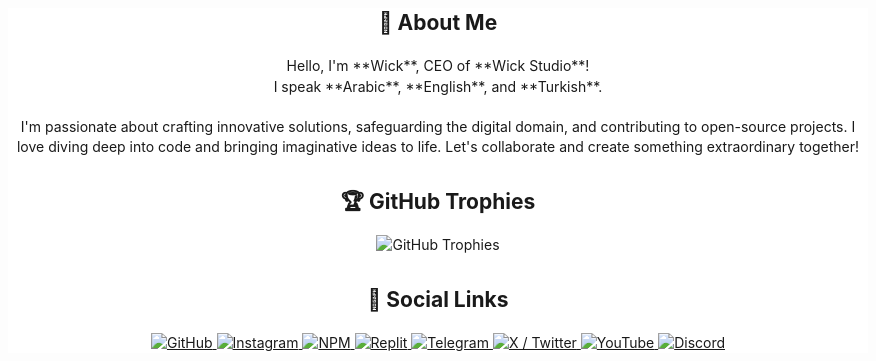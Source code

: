 
<div align="center">
  <h2>👋 About Me</h2>
  <p>
    Hello, I'm **Wick**, CEO of **Wick Studio**! <br/>
    I speak **Arabic**, **English**, and **Turkish**. <br/><br/>
    I'm passionate about crafting innovative solutions, safeguarding the digital domain, and contributing to open-source projects. I love diving deep into code and bringing imaginative ideas to life. Let's collaborate and create something extraordinary together!
  </p>
</div>


<div align="center">
  <h2>🏆 GitHub Trophies</h2>
  <img src="https://github-profile-trophy.vercel.app/?username=wickstudio&theme=onedark&row=1&column=7" alt="GitHub Trophies" />
</div>


<div align="center">
  <h2>🔗 Social Links</h2>
  <p>
    <a href="https://github.com/wickstudio" target="_blank">
      <img src="https://imgur.com/3ODU5lj.png" alt="GitHub" title="GitHub" width="50" height="50"/>
    </a>
    <a href="https://www.instagram.com/officialwickstudio" target="_blank">
      <img src="https://imgur.com/n2oyhCP.png" alt="Instagram" title="Instagram" width="50" height="50"/>
    </a>
    <a href="https://www.npmjs.com/~wick_studio" target="_blank">
      <img src="https://imgur.com/rVt9huZ.png" alt="NPM" title="NPM" width="50" height="50"/>
    </a>
    <a href="https://replit.com/@wickstudio" target="_blank">
      <img src="https://imgur.com/RkgoVR3.png" alt="Replit" title="Replit" width="50" height="50"/>
    </a>
    <a href="https://t.me/wickdev" target="_blank">
      <img src="https://imgur.com/6Y6wmmg.png" alt="Telegram" title="Telegram" width="50" height="50"/>
    </a>
    <a href="https://x.com/Wick__Studio" target="_blank">
      <img src="https://imgur.com/1jPpy8l.png" alt="X / Twitter" title="X / Twitter" width="50" height="50"/>
    </a>
    <a href="https://www.youtube.com/@wick_studio" target="_blank">
      <img src="https://imgur.com/uYQleGv.png" alt="YouTube" title="YouTube" width="50" height="50"/>
    </a>
    <a href="https://discord.gg/wicks" target="_blank">
      <img src="https://imgur.com/Qcg8nxa.png" alt="Discord" title="Discord" width="50" height="50"/>
    </a>
  </p>
</div>
